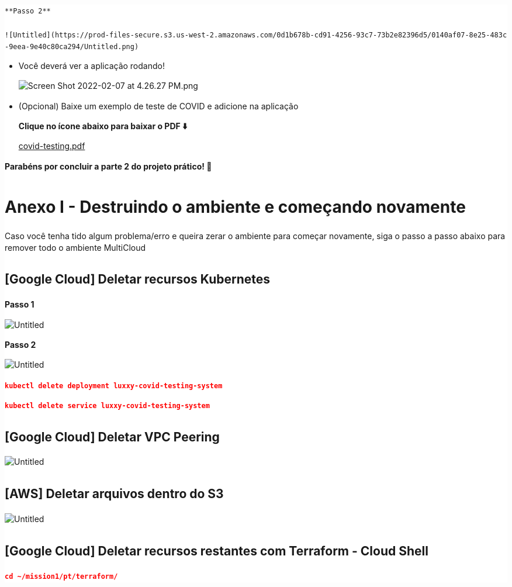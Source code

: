     **Passo 2**
    
    ![Untitled](https://prod-files-secure.s3.us-west-2.amazonaws.com/0d1b678b-cd91-4256-93c7-73b2e82396d5/0140af07-8e25-483c-9eea-9e40c80ca294/Untitled.png)
    
- Você deverá ver a aplicação rodando!
    
    ![Screen Shot 2022-02-07 at 4.26.27 PM.png](https://s3-us-west-2.amazonaws.com/secure.notion-static.com/2f460137-7b68-438e-900d-56ccc3052651/Screen_Shot_2022-02-07_at_4.26.27_PM.png)
    
- (Opcional) Baixe um exemplo de teste de COVID e adicione na aplicação
    
    **Clique no ícone abaixo para baixar o PDF ⬇️**
    
    [covid-testing.pdf](https://prod-files-secure.s3.us-west-2.amazonaws.com/0d1b678b-cd91-4256-93c7-73b2e82396d5/4154a4e6-d3f4-4e33-8720-f97076f19653/covid-testing.pdf)
    

**Parabéns por concluir a parte 2 do projeto prático! 🚀**

# Anexo I - Destruindo o ambiente e começando novamente

Caso você tenha tido algum problema/erro e queira zerar o ambiente para começar novamente, siga o passo a passo abaixo para remover todo o ambiente MultiCloud

## [Google Cloud] Deletar recursos Kubernetes

**Passo 1**

![Untitled](https://prod-files-secure.s3.us-west-2.amazonaws.com/0d1b678b-cd91-4256-93c7-73b2e82396d5/6d73fcef-a630-488b-bcc8-30361c5a4aee/Untitled.png)

**Passo 2**

![Untitled](https://prod-files-secure.s3.us-west-2.amazonaws.com/0d1b678b-cd91-4256-93c7-73b2e82396d5/e424139b-dce0-4612-b685-340c53d81639/Untitled.png)

```json
kubectl delete deployment luxxy-covid-testing-system
```

```json
kubectl delete service luxxy-covid-testing-system
```

## [Google Cloud] Deletar VPC Peering

![Untitled](https://prod-files-secure.s3.us-west-2.amazonaws.com/0d1b678b-cd91-4256-93c7-73b2e82396d5/130abec1-80d7-42d5-b94f-eef0eefaa5d8/Untitled.png)

## [AWS] Deletar arquivos dentro do S3

![Untitled](https://prod-files-secure.s3.us-west-2.amazonaws.com/0d1b678b-cd91-4256-93c7-73b2e82396d5/d6030130-04b4-4f3d-bbd5-9b89c80312dd/Untitled.png)

## [Google Cloud] Deletar recursos restantes com Terraform - Cloud Shell

```json
cd ~/mission1/pt/terraform/
```
